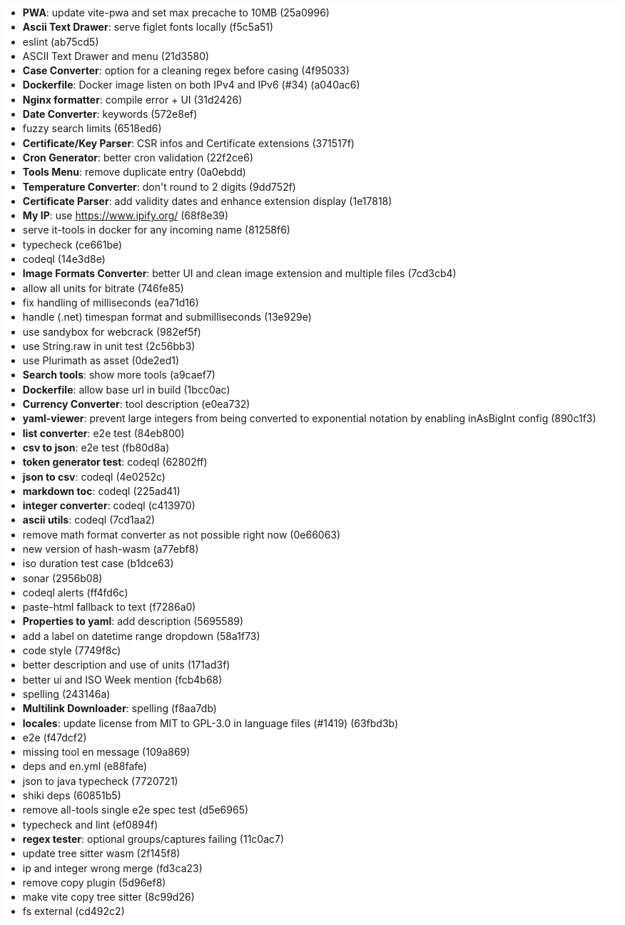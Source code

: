 - **PWA**: update vite-pwa and set max precache to 10MB (25a0996)
- **Ascii Text Drawer**: serve figlet fonts locally (f5c5a51)
-  eslint (ab75cd5)
-  ASCII Text Drawer and menu (21d3580)
- **Case Converter**: option for a cleaning regex before casing (4f95033)
- **Dockerfile**: Docker image listen on both IPv4 and IPv6 (#34) (a040ac6)
- **Nginx formatter**: compile error + UI (31d2426)
- **Date Converter**: keywords (572e8ef)
-  fuzzy search limits (6518ed6)
- **Certificate/Key Parser**: CSR infos and Certificate extensions (371517f)
- **Cron Generator**: better cron validation (22f2ce6)
- **Tools Menu**: remove duplicate entry (0a0ebdd)
- **Temperature Converter**: don't round to 2 digits (9dd752f)
- **Certificate Parser**: add validity dates and enhance extension display (1e17818)
- **My IP**: use https://www.ipify.org/ (68f8e39)
-  serve it-tools in docker for any incoming name (81258f6)
-  typecheck (ce661be)
-  codeql (14e3d8e)
- **Image Formats Converter**: better UI and clean image extension and multiple files (7cd3cb4)
-  allow all units for bitrate (746fe85)
-  fix handling of milliseconds (ea71d16)
-  handle (.net) timespan format and submilliseconds (13e929e)
-  use sandybox for webcrack (982ef5f)
-  use String.raw in unit test (2c56bb3)
-  use Plurimath as asset (0de2ed1)
- **Search tools**: show more tools (a9caef7)
- **Dockerfile**: allow base url in build (1bcc0ac)
- **Currency Converter**: tool description (e0ea732)
- **yaml-viewer**: prevent large integers from being converted to exponential notation by enabling inAsBigInt config (890c1f3)
- **list converter**: e2e test (84eb800)
- **csv to json**: e2e test (fb80d8a)
- **token generator test**: codeql (62802ff)
- **json to csv**: codeql (4e0252c)
- **markdown toc**: codeql (225ad41)
- **integer converter**: codeql (c413970)
- **ascii utils**: codeql (7cd1aa2)
-  remove math format converter as not possible right now (0e66063)
-  new version of hash-wasm (a77ebf8)
-  iso duration test case (b1dce63)
-  sonar (2956b08)
-  codeql alerts (ff4fd6c)
-  paste-html fallback to text (f7286a0)
- **Properties to yaml**: add description (5695589)
-  add a label on datetime range dropdown (58a1f73)
-  code style (7749f8c)
-  better description and use of units (171ad3f)
-  better ui and ISO Week mention (fcb4b68)
-  spelling (243146a)
- **Multilink Downloader**: spelling (f8aa7db)
- **locales**: update license from MIT to GPL-3.0 in language files (#1419) (63fbd3b)
-  e2e (f47dcf2)
-  missing tool en message (109a869)
-  deps and en.yml (e88fafe)
-  json to java typecheck (7720721)
-  shiki deps (60851b5)
-  remove all-tools single e2e spec test (d5e6965)
-  typecheck and lint (ef0894f)
- **regex tester**: optional groups/captures failing (11c0ac7)
-  update tree sitter wasm (2f145f8)
-  ip and integer wrong merge (fd3ca23)
-  remove copy plugin (5d96ef8)
-  make vite copy tree sitter (8c99d26)
-  fs external (cd492c2)